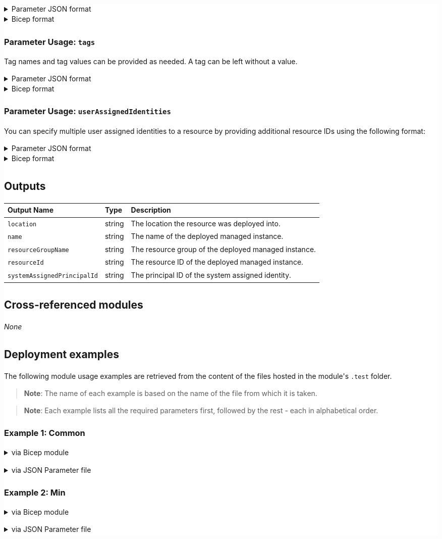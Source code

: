 <details><summary>Parameter JSON format</summary></details>

<details><summary>Bicep format</summary></details>
<p>

### Parameter Usage: `tags`

Tag names and tag values can be provided as needed. A tag can be left without a value.

<details><summary>Parameter JSON format</summary></details>

<details><summary>Bicep format</summary></details>
<p>

### Parameter Usage: `userAssignedIdentities`

You can specify multiple user assigned identities to a resource by providing additional resource IDs using the following format:

<details><summary>Parameter JSON format</summary></details>

<details><summary>Bicep format</summary></details>
<p>

## Outputs

| Output Name | Type | Description |
| :-- | :-- | :-- |
| `location` | string | The location the resource was deployed into. |
| `name` | string | The name of the deployed managed instance. |
| `resourceGroupName` | string | The resource group of the deployed managed instance. |
| `resourceId` | string | The resource ID of the deployed managed instance. |
| `systemAssignedPrincipalId` | string | The principal ID of the system assigned identity. |

## Cross-referenced modules

_None_

## Deployment examples

The following module usage examples are retrieved from the content of the files hosted in the module's `.test` folder.
   >**Note**: The name of each example is based on the name of the file from which it is taken.

   >**Note**: Each example lists all the required parameters first, followed by the rest - each in alphabetical order.

<h3>Example 1: Common</h3>

<details><summary>via Bicep module</summary></details>
<p>

<details><summary>via JSON Parameter file</summary></details>
<p>

<h3>Example 2: Min</h3>

<details><summary>via Bicep module</summary></details>
<p>

<details><summary>via JSON Parameter file</summary></details>
<p>
